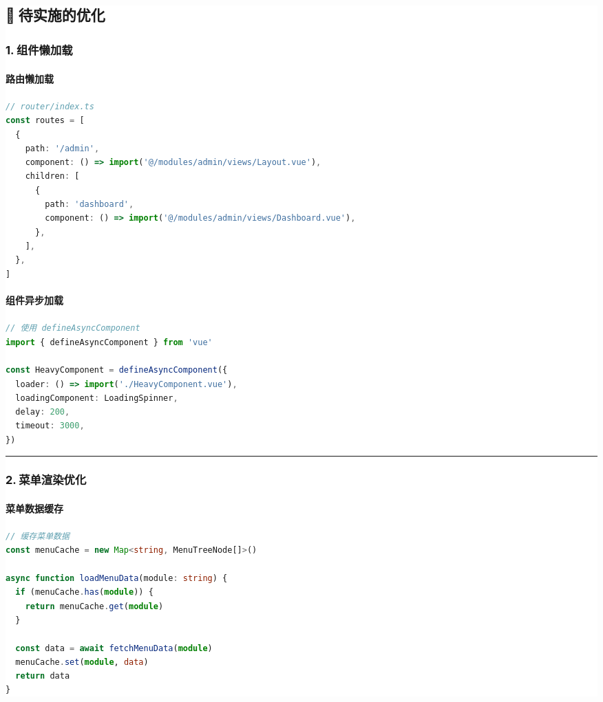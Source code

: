
## 🎯 待实施的优化

### 1. 组件懒加载

#### 路由懒加载

```typescript
// router/index.ts
const routes = [
  {
    path: '/admin',
    component: () => import('@/modules/admin/views/Layout.vue'),
    children: [
      {
        path: 'dashboard',
        component: () => import('@/modules/admin/views/Dashboard.vue'),
      },
    ],
  },
]
```

#### 组件异步加载

```typescript
// 使用 defineAsyncComponent
import { defineAsyncComponent } from 'vue'

const HeavyComponent = defineAsyncComponent({
  loader: () => import('./HeavyComponent.vue'),
  loadingComponent: LoadingSpinner,
  delay: 200,
  timeout: 3000,
})
```

---

### 2. 菜单渲染优化

#### 菜单数据缓存

```typescript
// 缓存菜单数据
const menuCache = new Map<string, MenuTreeNode[]>()

async function loadMenuData(module: string) {
  if (menuCache.has(module)) {
    return menuCache.get(module)
  }

  const data = await fetchMenuData(module)
  menuCache.set(module, data)
  return data
}
```
